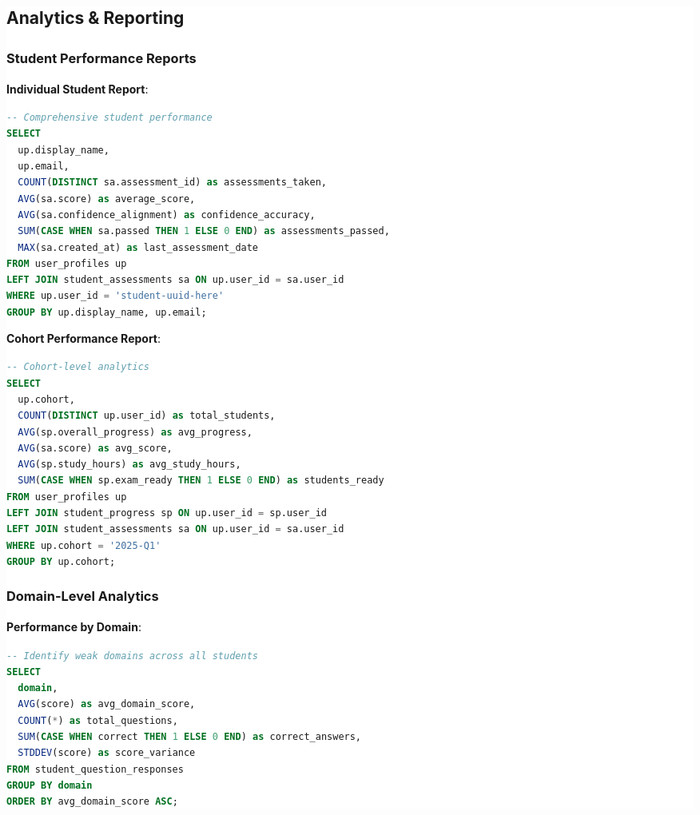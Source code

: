 
## Analytics & Reporting

### Student Performance Reports

**Individual Student Report**:
```sql
-- Comprehensive student performance
SELECT
  up.display_name,
  up.email,
  COUNT(DISTINCT sa.assessment_id) as assessments_taken,
  AVG(sa.score) as average_score,
  AVG(sa.confidence_alignment) as confidence_accuracy,
  SUM(CASE WHEN sa.passed THEN 1 ELSE 0 END) as assessments_passed,
  MAX(sa.created_at) as last_assessment_date
FROM user_profiles up
LEFT JOIN student_assessments sa ON up.user_id = sa.user_id
WHERE up.user_id = 'student-uuid-here'
GROUP BY up.display_name, up.email;
```

**Cohort Performance Report**:
```sql
-- Cohort-level analytics
SELECT
  up.cohort,
  COUNT(DISTINCT up.user_id) as total_students,
  AVG(sp.overall_progress) as avg_progress,
  AVG(sa.score) as avg_score,
  AVG(sp.study_hours) as avg_study_hours,
  SUM(CASE WHEN sp.exam_ready THEN 1 ELSE 0 END) as students_ready
FROM user_profiles up
LEFT JOIN student_progress sp ON up.user_id = sp.user_id
LEFT JOIN student_assessments sa ON up.user_id = sa.user_id
WHERE up.cohort = '2025-Q1'
GROUP BY up.cohort;
```

### Domain-Level Analytics

**Performance by Domain**:
```sql
-- Identify weak domains across all students
SELECT
  domain,
  AVG(score) as avg_domain_score,
  COUNT(*) as total_questions,
  SUM(CASE WHEN correct THEN 1 ELSE 0 END) as correct_answers,
  STDDEV(score) as score_variance
FROM student_question_responses
GROUP BY domain
ORDER BY avg_domain_score ASC;
```
